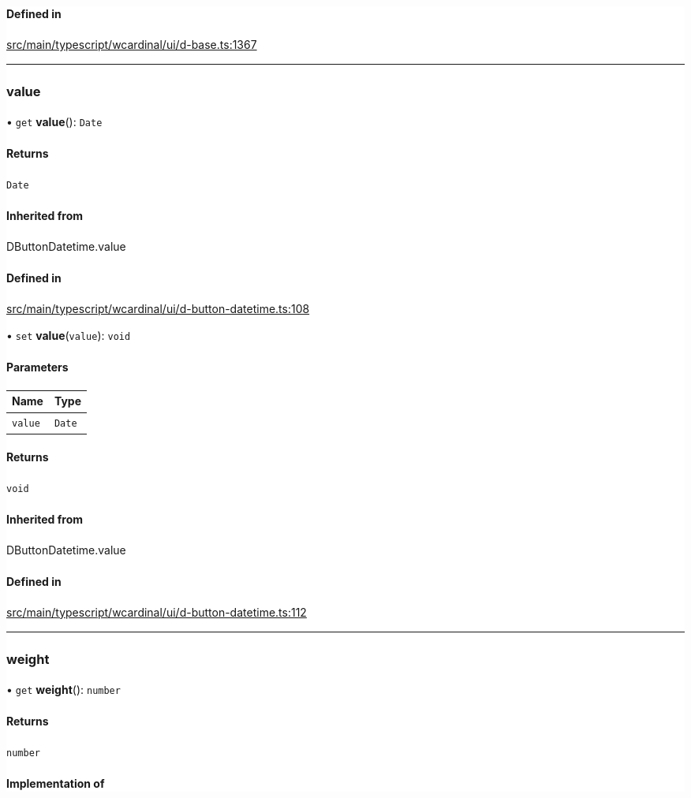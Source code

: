 #### Defined in

[src/main/typescript/wcardinal/ui/d-base.ts:1367](https://github.com/winter-cardinal/winter-cardinal-ui/blob/v0.164.0/src/main/typescript/wcardinal/ui/d-base.ts#L1367)

___

### value

• `get` **value**(): `Date`

#### Returns

`Date`

#### Inherited from

DButtonDatetime.value

#### Defined in

[src/main/typescript/wcardinal/ui/d-button-datetime.ts:108](https://github.com/winter-cardinal/winter-cardinal-ui/blob/v0.164.0/src/main/typescript/wcardinal/ui/d-button-datetime.ts#L108)

• `set` **value**(`value`): `void`

#### Parameters

| Name | Type |
| :------ | :------ |
| `value` | `Date` |

#### Returns

`void`

#### Inherited from

DButtonDatetime.value

#### Defined in

[src/main/typescript/wcardinal/ui/d-button-datetime.ts:112](https://github.com/winter-cardinal/winter-cardinal-ui/blob/v0.164.0/src/main/typescript/wcardinal/ui/d-button-datetime.ts#L112)

___

### weight

• `get` **weight**(): `number`

#### Returns

`number`

#### Implementation of
